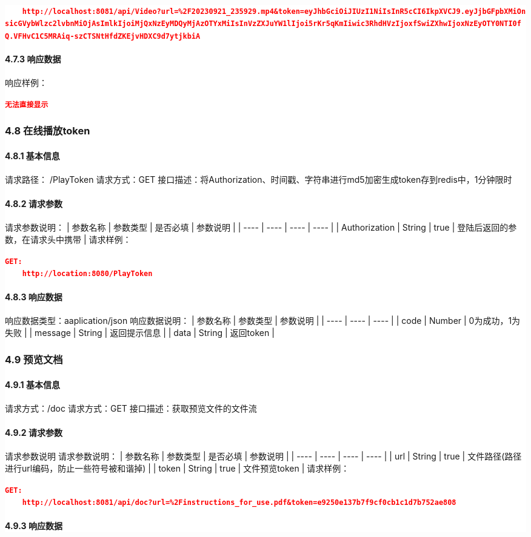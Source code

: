 ```Json
	http://localhost:8081/api/Video?url=%2F20230921_235929.mp4&token=eyJhbGciOiJIUzI1NiIsInR5cCI6IkpXVCJ9.eyJjbGFpbXMiOnsicGVybWlzc2lvbnMiOjAsImlkIjoiMjQxNzEyMDQyMjAzOTYxMiIsInVzZXJuYW1lIjoi5rKr5qKmIiwic3RhdHVzIjoxfSwiZXhwIjoxNzEyOTY0NTI0fQ.VFHvC1C5MRAiq-szCTSNtHfdZKEjvHDXC9d7ytjkbiA
```
#### 4.7.3 响应数据
响应样例：
```Json
无法直接显示
```
### 4.8 在线播放token
#### 4.8.1 基本信息
请求路径： /PlayToken
请求方式：GET
接口描述：将Authorization、时间戳、字符串进行md5加密生成token存到redis中，1分钟限时
#### 4.8.2 请求参数
请求参数说明：
| 参数名称 | 参数类型 | 是否必填 | 参数说明 |
| ---- | ---- | ---- | ---- |
| Authorization | String | true | 登陆后返回的参数，在请求头中携带 |
请求样例：
```Json
GET:
	http://location:8080/PlayToken
```
#### 4.8.3 响应数据
响应数据类型：aaplication/json
响应数据说明：
| 参数名称 | 参数类型 | 参数说明 |
| ---- | ---- | ---- |
| code | Number | 0为成功，1为失败 |
| message | String | 返回提示信息 |
| data | String | 返回token |
### 4.9 预览文档
#### 4.9.1 基本信息
请求方式：/doc
请求方式：GET
接口描述：获取预览文件的文件流
#### 4.9.2 请求参数
请求参数说明
请求参数说明：
| 参数名称 | 参数类型 | 是否必填 | 参数说明 |
| ---- | ---- | ---- | ---- |
| url | String | true | 文件路径(路径进行url编码，防止一些符号被和谐掉) |
| token | String | true | 文件预览token |
请求样例：
```Json
GET:
	http://localhost:8081/api/doc?url=%2Finstructions_for_use.pdf&token=e9250e137b7f9cf0cb1c1d7b752ae808
```
#### 4.9.3 响应数据
